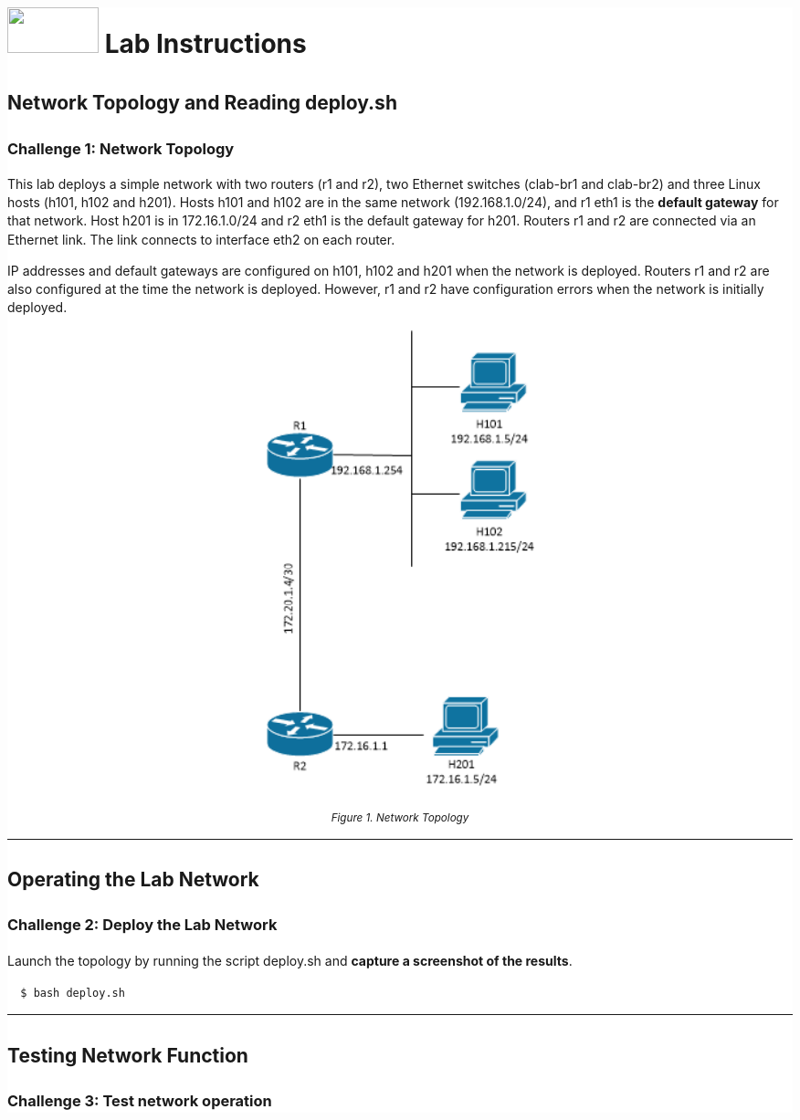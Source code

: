 # <img src="https://www.tamusa.edu/brandguide/jpeglogos/tamusa_final_logo_bw1.jpg" width="100" height="50"> Lab Instructions
## Network Topology and Reading deploy.sh
### Challenge 1: Network Topology

This lab deploys a simple network with two routers (r1 and r2), two Ethernet switches (clab-br1 and clab-br2) and three Linux hosts (h101, h102 and h201). Hosts h101 and h102 are in the same network (192.168.1.0/24), and r1 eth1 is the **default gateway** for that network. Host h201 is in 172.16.1.0/24 and r2 eth1 is the default gateway for h201. Routers r1 and r2 are connected via an Ethernet link. The link connects to interface eth2 on each router.

IP addresses and default gateways are configured on h101, h102 and h201 when the network is deployed. Routers r1 and r2 are also configured at the time the network is deployed. However, r1 and r2 have configuration errors when the network is initially deployed.

<p align="center">
<img src="../images/routing_troubleshooting.png" width="300" height="500">
</p>
<p align="center">
<sub><i>Figure 1. Network Topology</i></sub>
</p>

<p></p>
<p></p>

--- 
## Operating the Lab Network
### Challenge 2: Deploy the Lab Network
Launch the topology by running the script deploy.sh and **capture a screenshot of the results**.
```
  $ bash deploy.sh
```
--- 
## Testing Network Function
### Challenge 3: Test network operation
